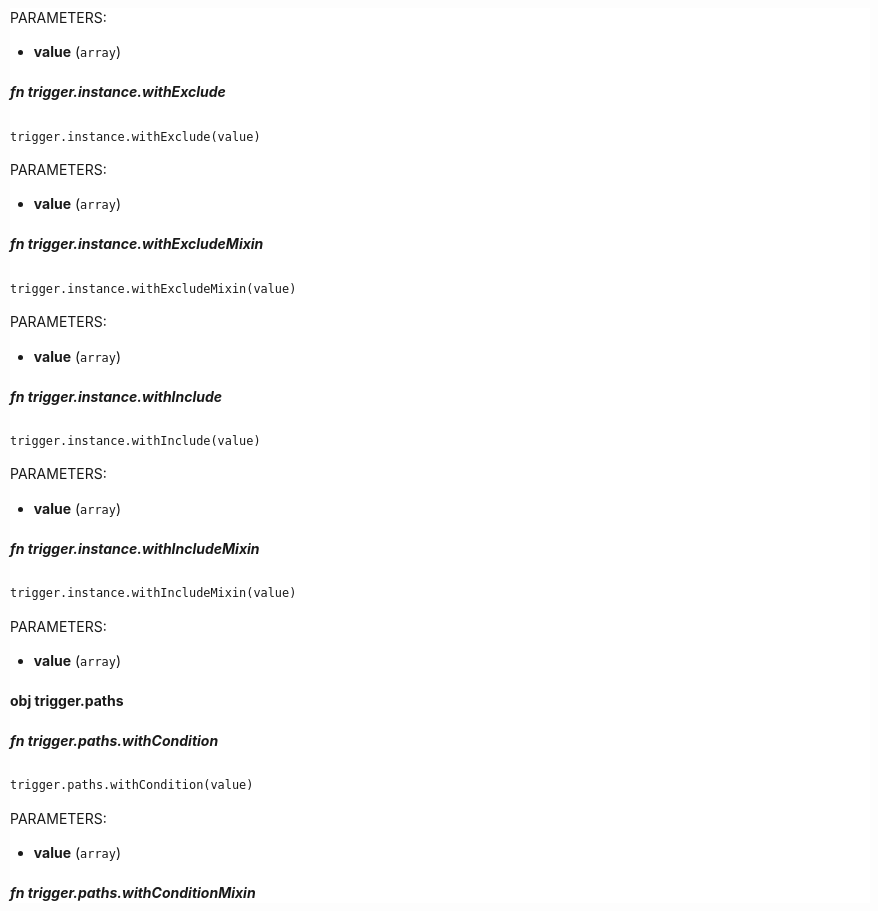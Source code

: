 PARAMETERS:

* **value** (`array`)


##### fn trigger.instance.withExclude

```jsonnet
trigger.instance.withExclude(value)
```

PARAMETERS:

* **value** (`array`)


##### fn trigger.instance.withExcludeMixin

```jsonnet
trigger.instance.withExcludeMixin(value)
```

PARAMETERS:

* **value** (`array`)


##### fn trigger.instance.withInclude

```jsonnet
trigger.instance.withInclude(value)
```

PARAMETERS:

* **value** (`array`)


##### fn trigger.instance.withIncludeMixin

```jsonnet
trigger.instance.withIncludeMixin(value)
```

PARAMETERS:

* **value** (`array`)


#### obj trigger.paths


##### fn trigger.paths.withCondition

```jsonnet
trigger.paths.withCondition(value)
```

PARAMETERS:

* **value** (`array`)


##### fn trigger.paths.withConditionMixin
